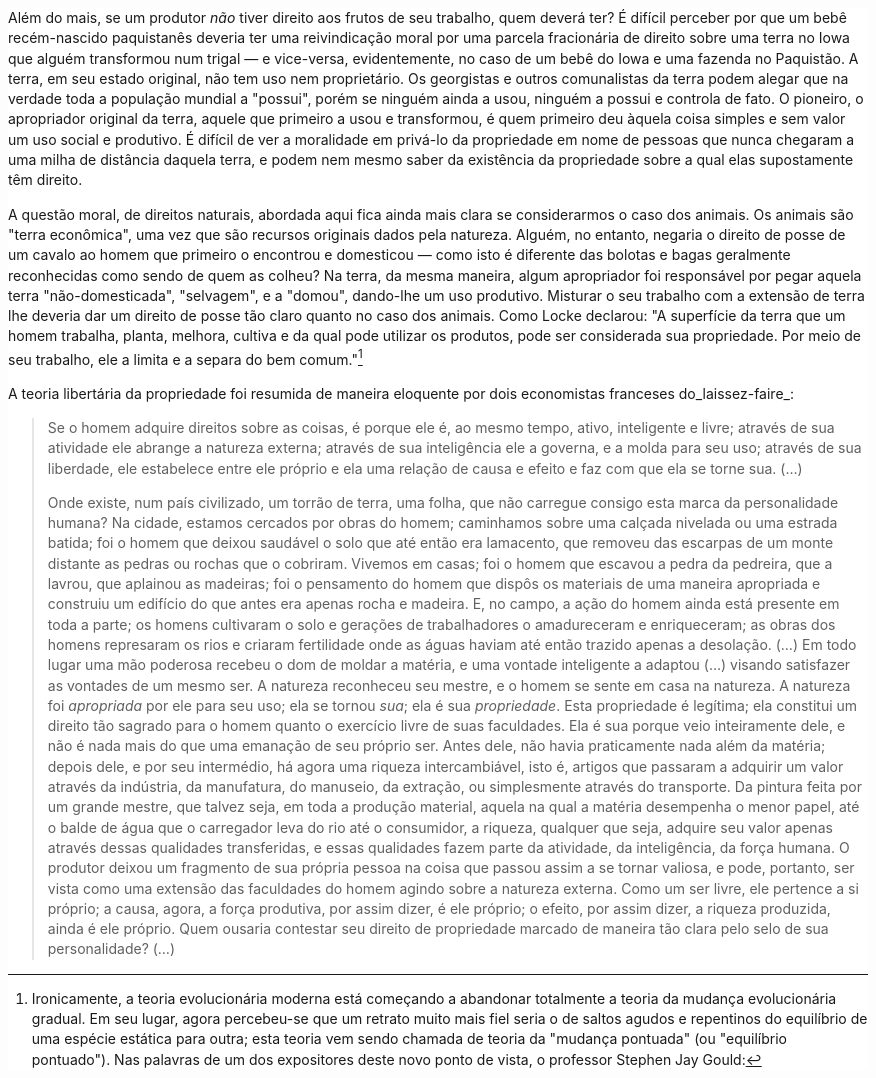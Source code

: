Além do mais, se um produtor _não_ tiver direito aos frutos de seu trabalho, quem deverá ter? É difícil perceber por que um bebê recém-nascido paquistanês deveria ter uma reivindicação moral por uma parcela fracionária de direito sobre uma terra no Iowa que alguém transformou num trigal — e vice-versa, evidentemente, no caso de um bebê do Iowa e uma fazenda no Paquistão. A terra, em seu estado original, não tem uso nem proprietário. Os georgistas e outros comunalistas da terra podem alegar que na verdade toda a população mundial a "possui", porém se ninguém ainda a usou, ninguém a possui e controla de fato. O pioneiro, o apropriador original da terra, aquele que primeiro a usou e transformou, é quem primeiro deu àquela coisa simples e sem valor um uso social e produtivo. É difícil de ver a moralidade em privá-lo da propriedade em nome de pessoas que nunca chegaram a uma milha de distância daquela terra, e podem nem mesmo saber da existência da propriedade sobre a qual elas supostamente têm direito.

A questão moral, de direitos naturais, abordada aqui fica ainda mais clara se considerarmos o caso dos animais. Os animais são "terra econômica", uma vez que são recursos originais dados pela natureza. Alguém, no entanto, negaria o direito de posse de um cavalo ao homem que primeiro o encontrou e domesticou — como isto é diferente das bolotas e bagas geralmente reconhecidas como sendo de quem as colheu? Na terra, da mesma maneira, algum apropriador foi responsável por pegar aquela terra "não-domesticada", "selvagem", e a "domou", dando-lhe um uso produtivo. Misturar o seu trabalho com a extensão de terra lhe deveria dar um direito de posse tão claro quanto no caso dos animais. Como Locke declarou: "A superfície da terra que um homem trabalha, planta, melhora, cultiva e da qual pode utilizar os produtos, pode ser considerada sua propriedade. Por meio de seu trabalho, ele a limita e a separa do bem comum."[^5]

A teoria libertária da propriedade foi resumida de maneira eloquente por dois economistas franceses do_laissez-faire_:

> Se o homem adquire direitos sobre as coisas, é porque ele é, ao mesmo tempo, ativo, inteligente e livre; através de sua atividade ele abrange a natureza externa; através de sua inteligência ele a governa, e a molda para seu uso; através de sua liberdade, ele estabelece entre ele próprio e ela uma relação de causa e efeito e faz com que ela se torne sua. (…)
> 
> Onde existe, num país civilizado, um torrão de terra, uma folha, que não carregue consigo esta marca da personalidade humana? Na cidade, estamos cercados por obras do homem; caminhamos sobre uma calçada nivelada ou uma estrada batida; foi o homem que deixou saudável o solo que até então era lamacento, que removeu das escarpas de um monte distante as pedras ou rochas que o cobriram. Vivemos em casas; foi o homem que escavou a pedra da pedreira, que a lavrou, que aplainou as madeiras; foi o pensamento do homem que dispôs os materiais de uma maneira apropriada e construiu um edifício do que antes era apenas rocha e madeira. E, no campo, a ação do homem ainda está presente em toda a parte; os homens cultivaram o solo e gerações de trabalhadores o amadureceram e enriqueceram; as obras dos homens represaram os rios e criaram fertilidade onde as águas haviam até então trazido apenas a desolação. (…) Em todo lugar uma mão poderosa recebeu o dom de moldar a matéria, e uma vontade inteligente a adaptou (…) visando satisfazer as vontades de um mesmo ser. A natureza reconheceu seu mestre, e o homem se sente em casa na natureza. A natureza foi _apropriada_ por ele para seu uso; ela se tornou _sua_; ela é sua _propriedade_. Esta propriedade é legítima; ela constitui um direito tão sagrado para o homem quanto o exercício livre de suas faculdades. Ela é sua porque veio inteiramente dele, e não é nada mais do que uma emanação de seu próprio ser. Antes dele, não havia praticamente nada além da matéria; depois dele, e por seu intermédio, há agora uma riqueza intercambiável, isto é, artigos que passaram a adquirir um valor através da indústria, da manufatura, do manuseio, da extração, ou simplesmente através do transporte. Da pintura feita por um grande mestre, que talvez seja, em toda a produção material, aquela na qual a matéria desempenha o menor papel, até o balde de água que o carregador leva do rio até o consumidor, a riqueza, qualquer que seja, adquire seu valor apenas através dessas qualidades transferidas, e essas qualidades fazem parte da atividade, da inteligência, da força humana. O produtor deixou um fragmento de sua própria pessoa na coisa que passou assim a se tornar valiosa, e pode, portanto, ser vista como uma extensão das faculdades do homem agindo sobre a natureza externa. Como um ser livre, ele pertence a si próprio; a causa, agora, a força produtiva, por assim dizer, é ele próprio; o efeito, por assim dizer, a riqueza produzida, ainda é ele próprio. Quem ousaria contestar seu direito de propriedade marcado de maneira tão clara pelo selo de sua personalidade? (…)
> 

[^1]: Ver Murray N. Rothbard, _Conceived in Liberty_, vol. 2, _"Salutary Neglect": The American Colonies in the First Half of the 18th Century_ (New Rochelle, N.Y.: Arlington House, 1975), p. 194\. Ver também John Trenchard e Thomas Gordon, _Cato’s Letters_, in D.L. Jacobson, ed. _The English Libertarian Heritage_(Indianápolis: Bobbs-Merrill, 1965).
[^2]: Para o impacto libertário radical da Revolução dentro dos Estados Unidos, ver Robert A. Nisbet, _The Social Impact of the Revolution_ (Washington, D.C.: American Enterprise Institute for Public Policy Research, 1974). Para o impacto na Europa, ver a importante obra de Robert R. Palmer, _The Age of the Democratic Revolution_(Princeton, N.J.: Princeton University Press, 1959), vol. 1.
[^3]: Bernard Bailyn, "The Central Themes of the American Revolution: An Interpretation," in S. Kurtz e J. Hutson, ed., _Essays on the American Revolution_ (Chapel Hill: University of North Carolina Press, 1973), p. 26–27.
[^4]: Citado em William H. Pease e Jane H. Pease, ed., _The Antislavery Argument_ (Indianapolis: Bobbs-Merrill, 1965), p. xxxv.
[^5]: Ironicamente, a teoria evolucionária moderna está começando a abandonar totalmente a teoria da mudança evolucionária gradual. Em seu lugar, agora percebeu-se que um retrato muito mais fiel seria o de saltos agudos e repentinos do equilíbrio de uma espécie estática para outra; esta teoria vem sendo chamada de teoria da "mudança pontuada" (ou "equilíbrio pontuado"). Nas palavras de um dos expositores deste novo ponto de vista, o professor Stephen Jay Gould:
[^6]: _Little Englandism_", movimento informal que reunia indivíduos contrários ao Império Britânico e/ou à expansão da Inglaterra além das fronteiras do Reino Unido. (N.T.)
[^7]: Literalmente "leis azuis", leis promulgadas para defender ou aplicar algum tipo de valor religioso ou moral. (N.T.)
[^8]: William Jennings Bryan (1860-1925), político americano pertencente à ala populista do Partido Democrata, pelo qual concorreu por três vezes à presidência americana. (N.T.)